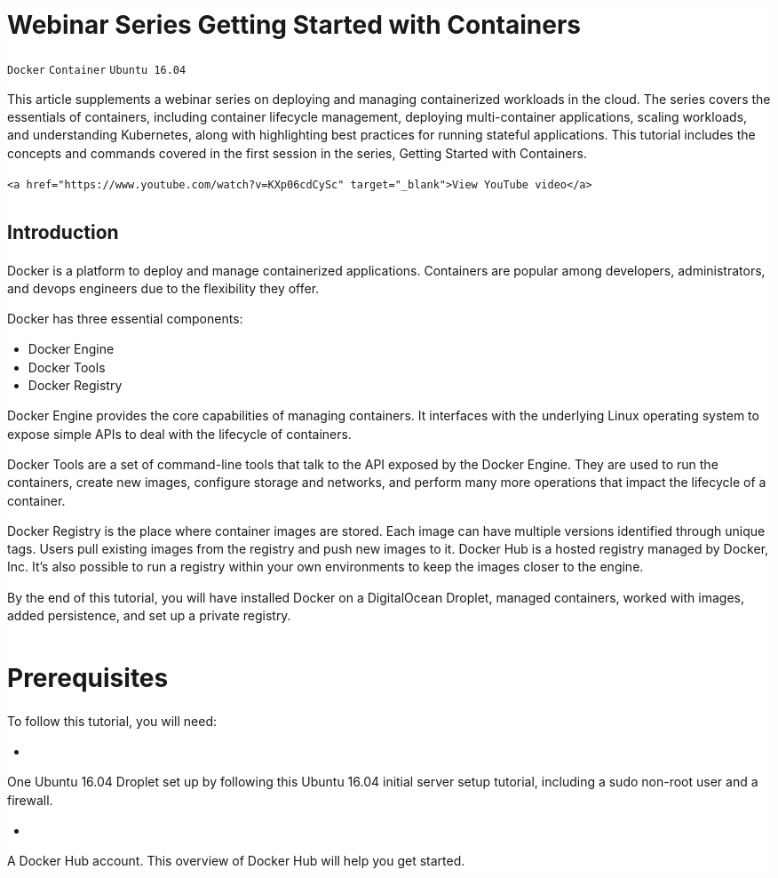 # Webinar Series  Getting Started with Containers

```Docker``` ```Container``` ```Ubuntu 16.04```


This article supplements a webinar series on deploying and managing containerized workloads in the cloud. The series covers the essentials of containers, including container lifecycle management, deploying multi-container applications, scaling workloads, and understanding Kubernetes, along with highlighting best practices for running stateful applications.
This tutorial includes the concepts and commands covered in the first session in the series, Getting Started with Containers.


    <a href="https://www.youtube.com/watch?v=KXp06cdCySc" target="_blank">View YouTube video</a>

## Introduction


Docker is a platform to deploy and manage containerized applications. Containers are popular among developers, administrators, and devops engineers due to the flexibility they offer.


Docker has three essential components:


- Docker Engine
- Docker Tools
- Docker Registry

Docker Engine provides the core capabilities of managing containers. It interfaces with the underlying Linux operating system to expose simple APIs to deal with the lifecycle of containers.


Docker Tools are a set of command-line tools that talk to the API exposed by the Docker Engine. They are used to run the containers, create new images, configure storage and networks, and perform many more operations that impact the lifecycle of a container.


Docker Registry is the place where container images are stored. Each image can have multiple versions identified through unique tags. Users pull existing images from the registry and push new images to it. Docker Hub is a hosted registry managed by Docker, Inc. It’s also possible to run a registry within your own environments to keep the images closer to the engine.


By the end of this tutorial, you will have installed Docker on a DigitalOcean Droplet, managed containers, worked with images, added persistence, and set up a private registry.


# Prerequisites


To follow this tutorial, you will need:


- 
One Ubuntu 16.04 Droplet set up by following this Ubuntu 16.04 initial server setup tutorial, including a sudo non-root user and a firewall.

- 
A Docker Hub account. This overview of Docker Hub will help you get started.


```